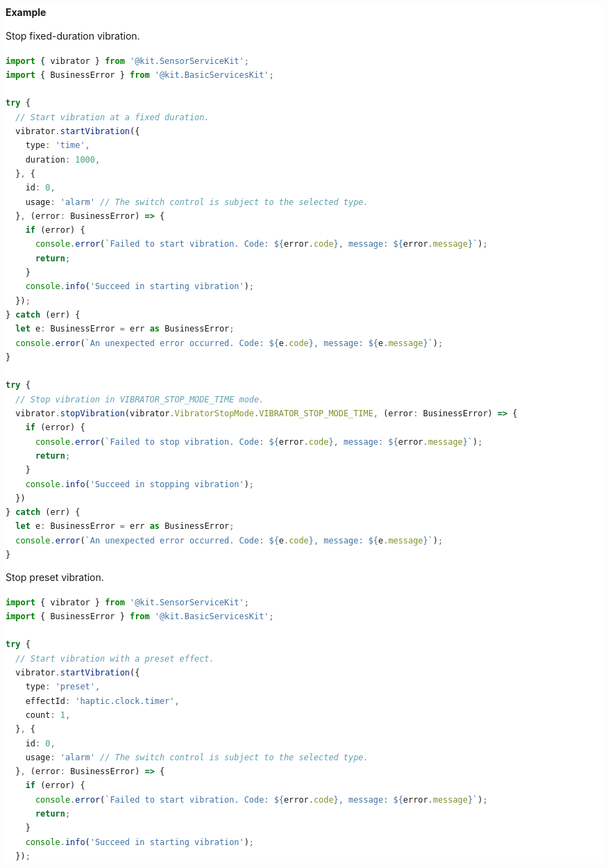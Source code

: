 **Example**

Stop fixed-duration vibration.

```ts
import { vibrator } from '@kit.SensorServiceKit';
import { BusinessError } from '@kit.BasicServicesKit';

try {
  // Start vibration at a fixed duration.
  vibrator.startVibration({
    type: 'time',
    duration: 1000,
  }, {
    id: 0,
    usage: 'alarm' // The switch control is subject to the selected type.
  }, (error: BusinessError) => {
    if (error) {
      console.error(`Failed to start vibration. Code: ${error.code}, message: ${error.message}`);
      return;
    }
    console.info('Succeed in starting vibration');
  });
} catch (err) {
  let e: BusinessError = err as BusinessError;
  console.error(`An unexpected error occurred. Code: ${e.code}, message: ${e.message}`);
}

try {
  // Stop vibration in VIBRATOR_STOP_MODE_TIME mode.
  vibrator.stopVibration(vibrator.VibratorStopMode.VIBRATOR_STOP_MODE_TIME, (error: BusinessError) => {
    if (error) {
      console.error(`Failed to stop vibration. Code: ${error.code}, message: ${error.message}`);
      return;
    }
    console.info('Succeed in stopping vibration');
  })
} catch (err) {
  let e: BusinessError = err as BusinessError;
  console.error(`An unexpected error occurred. Code: ${e.code}, message: ${e.message}`);
}
```

Stop preset vibration.

```ts
import { vibrator } from '@kit.SensorServiceKit';
import { BusinessError } from '@kit.BasicServicesKit';

try {
  // Start vibration with a preset effect.
  vibrator.startVibration({
    type: 'preset',
    effectId: 'haptic.clock.timer',
    count: 1,
  }, {
    id: 0,
    usage: 'alarm' // The switch control is subject to the selected type.
  }, (error: BusinessError) => {
    if (error) {
      console.error(`Failed to start vibration. Code: ${error.code}, message: ${error.message}`);
      return;
    }
    console.info('Succeed in starting vibration');
  });
```